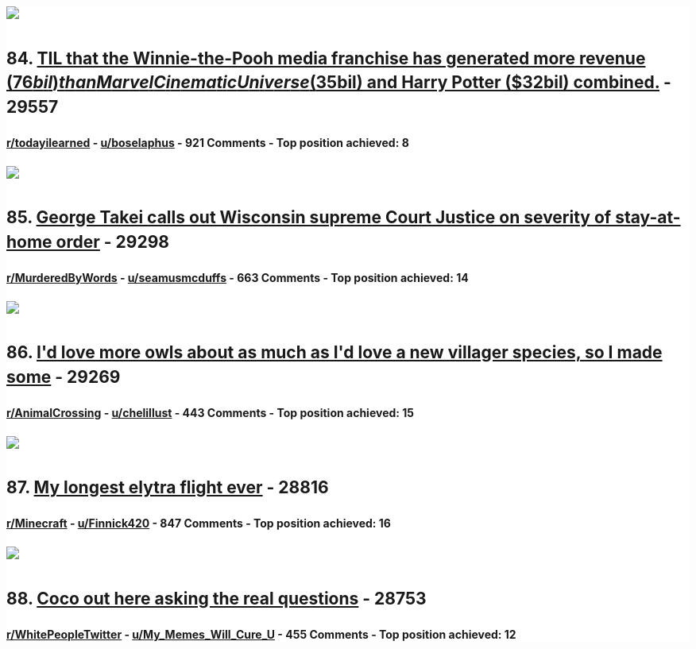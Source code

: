 <a href="https://i.redd.it/ibm0l40b0ry41.jpg"><img src="https://b.thumbs.redditmedia.com/uGh6egWmFdU1J4O-4NOkCyRDaBVjZq-lPJxvPB4gJyU.jpg"></img></a>

## 84. [TIL that the Winnie-the-Pooh media franchise has generated more revenue ($76bil) than Marvel Cinematic Universe ($35bil) and Harry Potter ($32bil) combined.](http://reddit.com/r/todayilearned/comments/gji790/til_that_the_winniethepooh_media_franchise_has/) - 29557
#### [r/todayilearned](http://reddit.com/r/todayilearned) - [u/boselaphus](http://reddit.com/u/boselaphus) - 921 Comments - Top position achieved: 8

<a href="https://en.wikipedia.org/wiki/List_of_highest-grossing_media_franchises"><img src="https://a.thumbs.redditmedia.com/eLgarDfaQ3EqVKFL-KAvF_GGLyo5WCTVCmEGk-gplJ0.jpg"></img></a>

## 85. [George Takei calls out Wisconsin supreme Court Justice on severity of stay-at-home order](http://reddit.com/r/MurderedByWords/comments/gjtukc/george_takei_calls_out_wisconsin_supreme_court/) - 29298
#### [r/MurderedByWords](http://reddit.com/r/MurderedByWords) - [u/seamusmcduffs](http://reddit.com/u/seamusmcduffs) - 663 Comments - Top position achieved: 14

<a href="https://imgur.com/kWWXCdV"><img src="https://b.thumbs.redditmedia.com/c-juv3lzi_VZBAq_zwjyxi-y1axGPk3m3Z_BtXIBDFg.jpg"></img></a>

## 86. [I'd love more owls about as much as I'd love a new villager species, so I made some](http://reddit.com/r/AnimalCrossing/comments/gju75u/id_love_more_owls_about_as_much_as_id_love_a_new/) - 29269
#### [r/AnimalCrossing](http://reddit.com/r/AnimalCrossing) - [u/chelillust](http://reddit.com/u/chelillust) - 443 Comments - Top position achieved: 15

<a href="https://i.redd.it/cjpeg8izgsy41.jpg"><img src="https://b.thumbs.redditmedia.com/iz8c7d12wKlIXq5zXhF7hasbI94hP4DKzqB_s7LTuGY.jpg"></img></a>

## 87. [My longest elytra flight ever](http://reddit.com/r/Minecraft/comments/gjv13e/my_longest_elytra_flight_ever/) - 28816
#### [r/Minecraft](http://reddit.com/r/Minecraft) - [u/Finnick420](http://reddit.com/u/Finnick420) - 847 Comments - Top position achieved: 16

<a href="https://v.redd.it/pul6n4t6osy41"><img src="https://b.thumbs.redditmedia.com/mrNdWmD8Fd4HeYEPIcjFiWkyAwGAm0xI_qUoJnqM8-c.jpg"></img></a>

## 88. [Coco out here asking the real questions](http://reddit.com/r/WhitePeopleTwitter/comments/gjcnk3/coco_out_here_asking_the_real_questions/) - 28753
#### [r/WhitePeopleTwitter](http://reddit.com/r/WhitePeopleTwitter) - [u/My_Memes_Will_Cure_U](http://reddit.com/u/My_Memes_Will_Cure_U) - 455 Comments - Top position achieved: 12
